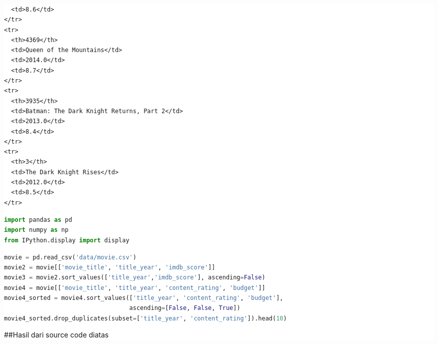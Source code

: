       <td>8.6</td>
    </tr>
    <tr>
      <th>4369</th>
      <td>Queen of the Mountains</td>
      <td>2014.0</td>
      <td>8.7</td>
    </tr>
    <tr>
      <th>3935</th>
      <td>Batman: The Dark Knight Returns, Part 2</td>
      <td>2013.0</td>
      <td>8.4</td>
    </tr>
    <tr>
      <th>3</th>
      <td>The Dark Knight Rises</td>
      <td>2012.0</td>
      <td>8.5</td>
    </tr>
  </tbody>
</table>
</div>




```python

```



```python
import pandas as pd
import numpy as np
from IPython.display import display
```


```python
movie = pd.read_csv('data/movie.csv')
movie2 = movie[['movie_title', 'title_year', 'imdb_score']]
movie3 = movie2.sort_values(['title_year','imdb_score'], ascending=False)
movie4 = movie[['movie_title', 'title_year', 'content_rating', 'budget']]
movie4_sorted = movie4.sort_values(['title_year', 'content_rating', 'budget'], 
                                   ascending=[False, False, True])
movie4_sorted.drop_duplicates(subset=['title_year', 'content_rating']).head(10)
```

##Hasil dari source code diatas


<div>
<style scoped>
    .dataframe tbody tr th:only-of-type {
        vertical-align: middle;
    }
